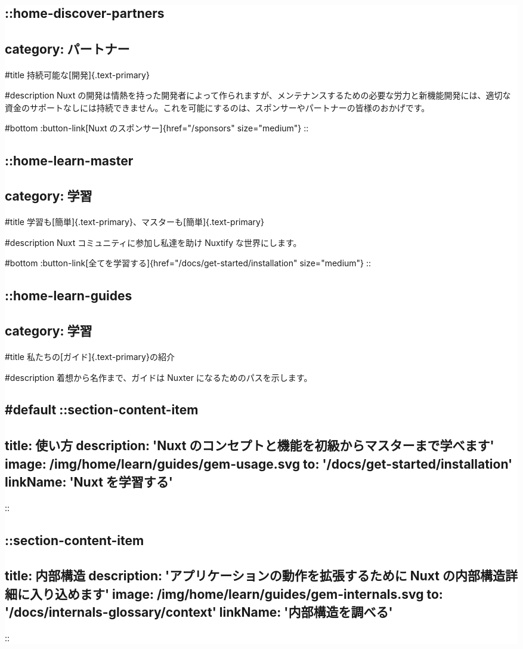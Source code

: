 
::home-discover-partners
---
category: パートナー
---
#title
持続可能な[開発]{.text-primary}

#description
Nuxt の開発は情熱を持った開発者によって作られますが、メンテナンスするための必要な労力と新機能開発には、適切な資金のサポートなしには持続できません。これを可能にするのは、スポンサーやパートナーの皆様のおかげです。<br>

#bottom
:button-link[Nuxt のスポンサー]{href="/sponsors" size="medium"}
::

::home-learn-master
---
category: 学習
---
#title
学習も[簡単]{.text-primary}、マスターも[簡単]{.text-primary}

#description
Nuxt コミュニティに参加し私達を助け Nuxtify な世界にします。

#bottom
:button-link[全てを学習する]{href="/docs/get-started/installation" size="medium"}
::

::home-learn-guides
---
category: 学習
---

#title
私たちの[ガイド]{.text-primary}の紹介

#description
着想から名作まで、ガイドは Nuxter になるためのパスを示します。

#default
  ::section-content-item
  ---
  title: 使い方
  description: 'Nuxt のコンセプトと機能を初級からマスターまで学べます'
  image: /img/home/learn/guides/gem-usage.svg
  to: '/docs/get-started/installation'
  linkName: 'Nuxt を学習する'
  ---
  ::

  ::section-content-item
  ---
  title: 内部構造
  description: 'アプリケーションの動作を拡張するために Nuxt の内部構造詳細に入り込めます'
  image: /img/home/learn/guides/gem-internals.svg
  to: '/docs/internals-glossary/context'
  linkName: '内部構造を調べる'
  ---
  ::
